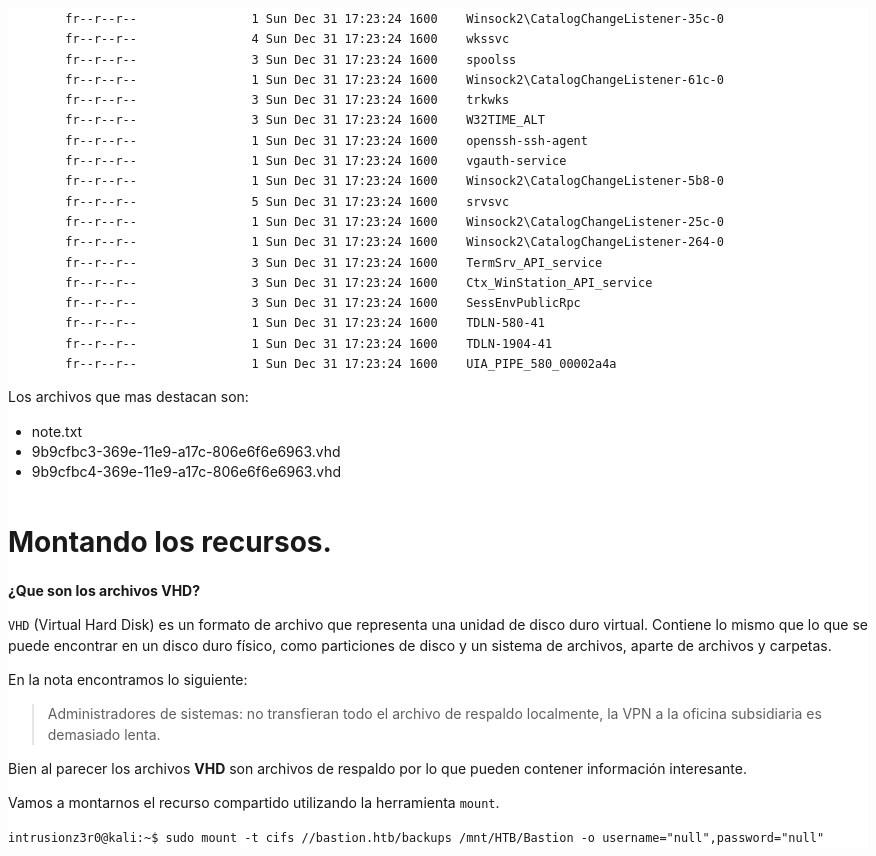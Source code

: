 ```console
        fr--r--r--                1 Sun Dec 31 17:23:24 1600    Winsock2\CatalogChangeListener-35c-0
        fr--r--r--                4 Sun Dec 31 17:23:24 1600    wkssvc
        fr--r--r--                3 Sun Dec 31 17:23:24 1600    spoolss
        fr--r--r--                1 Sun Dec 31 17:23:24 1600    Winsock2\CatalogChangeListener-61c-0
        fr--r--r--                3 Sun Dec 31 17:23:24 1600    trkwks
        fr--r--r--                3 Sun Dec 31 17:23:24 1600    W32TIME_ALT
        fr--r--r--                1 Sun Dec 31 17:23:24 1600    openssh-ssh-agent
        fr--r--r--                1 Sun Dec 31 17:23:24 1600    vgauth-service
        fr--r--r--                1 Sun Dec 31 17:23:24 1600    Winsock2\CatalogChangeListener-5b8-0
        fr--r--r--                5 Sun Dec 31 17:23:24 1600    srvsvc
        fr--r--r--                1 Sun Dec 31 17:23:24 1600    Winsock2\CatalogChangeListener-25c-0
        fr--r--r--                1 Sun Dec 31 17:23:24 1600    Winsock2\CatalogChangeListener-264-0
        fr--r--r--                3 Sun Dec 31 17:23:24 1600    TermSrv_API_service
        fr--r--r--                3 Sun Dec 31 17:23:24 1600    Ctx_WinStation_API_service
        fr--r--r--                3 Sun Dec 31 17:23:24 1600    SessEnvPublicRpc
        fr--r--r--                1 Sun Dec 31 17:23:24 1600    TDLN-580-41
        fr--r--r--                1 Sun Dec 31 17:23:24 1600    TDLN-1904-41
        fr--r--r--                1 Sun Dec 31 17:23:24 1600    UIA_PIPE_580_00002a4a
```

Los archivos que mas destacan son:

* note.txt
* 9b9cfbc3-369e-11e9-a17c-806e6f6e6963.vhd
* 9b9cfbc4-369e-11e9-a17c-806e6f6e6963.vhd

# Montando los recursos.

**¿Que son los archivos VHD?**

`VHD` (Virtual Hard Disk) es un formato de archivo que representa una unidad de disco duro virtual. Contiene lo mismo que lo que se puede encontrar en un disco duro físico, como particiones de disco y un sistema de archivos, aparte de archivos y carpetas.

En la nota encontramos lo siguiente:

> Administradores de sistemas: no transfieran todo el archivo de respaldo localmente, la VPN a la oficina subsidiaria es demasiado lenta.

Bien al parecer los archivos **VHD** son archivos de respaldo por lo que pueden contener información interesante.

Vamos a montarnos el recurso compartido utilizando la herramienta `mount`.

```console
intrusionz3r0@kali:~$ sudo mount -t cifs //bastion.htb/backups /mnt/HTB/Bastion -o username="null",password="null"
```
